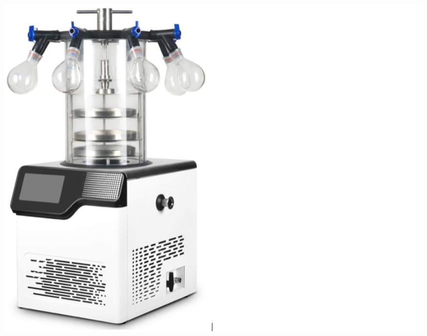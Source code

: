 ![img](./5eecdaf48460cde539ac4de2dbdb5062828c0e34827a1fc062e91324d09e6b32299cc6b6ca27397539e8703ac5556d0da7b6b294634748d34e41e7d9d0b14eac0461941dbeb1d3f91dab5d382beefb7cfe27652fa771f88819eae4d01f44dbbb.png) |